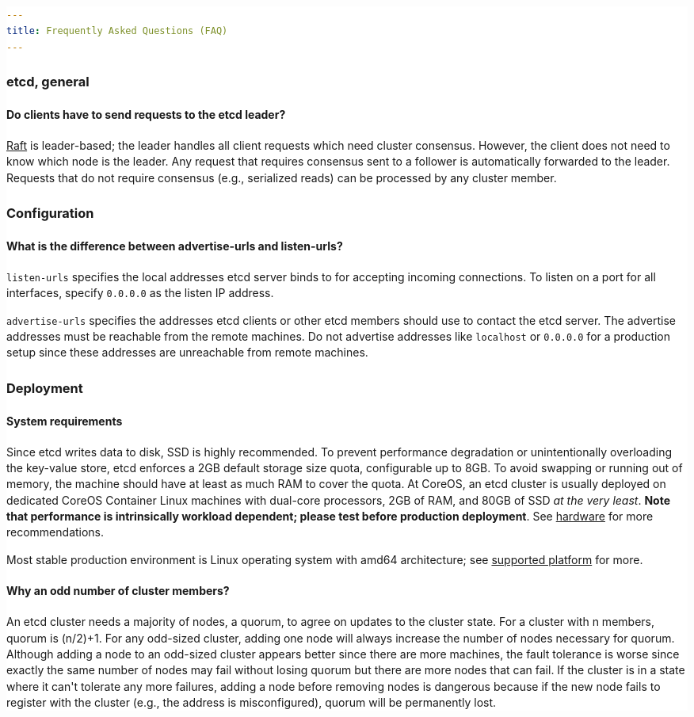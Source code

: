 ```yaml
---
title: Frequently Asked Questions (FAQ)
---
```


### etcd, general

#### Do clients have to send requests to the etcd leader?

[Raft][raft] is leader-based; the leader handles all client requests which need cluster consensus. However, the client does not need to know which node is the leader. Any request that requires consensus sent to a follower is automatically forwarded to the leader. Requests that do not require consensus (e.g., serialized reads) can be processed by any cluster member.

### Configuration

#### What is the difference between advertise-urls and listen-urls?

`listen-urls` specifies the local addresses etcd server binds to for accepting incoming connections. To listen on a port for all interfaces, specify `0.0.0.0` as the listen IP address.

`advertise-urls` specifies the addresses etcd clients or other etcd members should use to contact the etcd server. The advertise addresses must be reachable from the remote machines. Do not advertise addresses like `localhost` or `0.0.0.0` for a production setup since these addresses are unreachable from remote machines.

### Deployment

#### System requirements

Since etcd writes data to disk, SSD is highly recommended. To prevent performance degradation or unintentionally overloading the key-value store, etcd enforces a 2GB default storage size quota, configurable up to 8GB. To avoid swapping or running out of memory, the machine should have at least as much RAM to cover the quota. At CoreOS, an etcd cluster is usually deployed on dedicated CoreOS Container Linux machines with dual-core processors, 2GB of RAM, and 80GB of SSD *at the very least*. **Note that performance is intrinsically workload dependent; please test before production deployment**. See [hardware][hardware-setup] for more recommendations.

Most stable production environment is Linux operating system with amd64 architecture; see [supported platform][supported-platform] for more.

#### Why an odd number of cluster members?

An etcd cluster needs a majority of nodes, a quorum, to agree on updates to the cluster state. For a cluster with n members, quorum is (n/2)+1. For any odd-sized cluster, adding one node will always increase the number of nodes necessary for quorum. Although adding a node to an odd-sized cluster appears better since there are more machines, the fault tolerance is worse since exactly the same number of nodes may fail without losing quorum but there are more nodes that can fail. If the cluster is in a state where it can't tolerate any more failures, adding a node before removing nodes is dangerous because if the new node fails to register with the cluster (e.g., the address is misconfigured), quorum will be permanently lost.


[backend_commit_metrics]: ./metrics#disk
[backup]: https://github.com/coreos/etcd/blob/master/Documentation/op-guide/recovery.md#snapshotting-the-keyspace
[benchmark]: https://github.com/coreos/etcd/tree/master/tools/benchmark
[benchmark-result]: https://github.com/coreos/etcd/blob/master/Documentation/op-guide/performance.md
[chubby]: http://static.googleusercontent.com/media/research.google.com/en//archive/chubby-osdi06.pdf
[hardware-setup]: ./op-guide/hardware
[new_issue]: https://github.com/coreos/etcd/issues/new
[raft]: https://raft.github.io/raft.pdf
[runtime reconfiguration]: https://github.com/coreos/etcd/blob/master/Documentation/op-guide/runtime-configuration.md
[supported-platform]: ./op-guide/supported-platform
[tuning]: ./tuning
[wal_fsync_duration_seconds]: ./metrics#disk